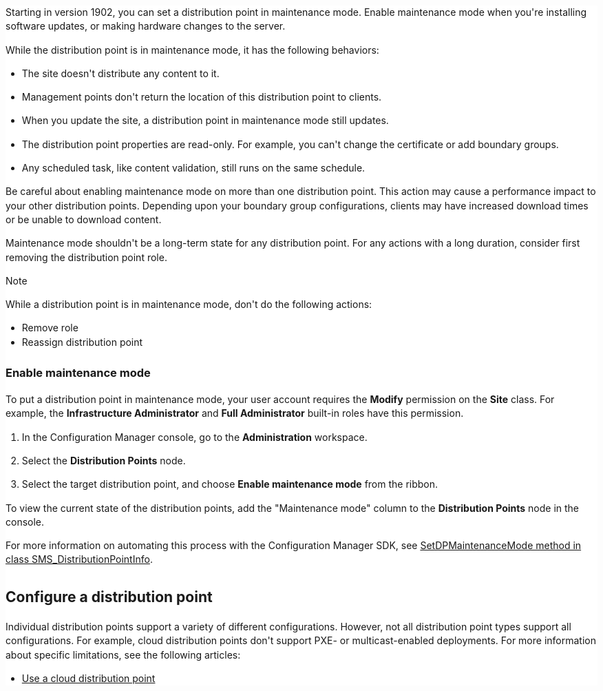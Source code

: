 Starting in version 1902, you can set a distribution point in maintenance mode. Enable maintenance mode when you're installing software updates, or making hardware changes to the server.

While the distribution point is in maintenance mode, it has the following behaviors:

- The site doesn't distribute any content to it.  

- Management points don't return the location of this distribution point to clients.

- When you update the site, a distribution point in maintenance mode still updates.

- The distribution point properties are read-only. For example, you can't change the certificate or add boundary groups.  

- Any scheduled task, like content validation, still runs on the same schedule.

Be careful about enabling maintenance mode on more than one distribution point. This action may cause a performance impact to your other distribution points. Depending upon your boundary group configurations, clients may have increased download times or be unable to download content.

Maintenance mode shouldn't be a long-term state for any distribution point. For any actions with a long duration, consider first removing the distribution point role.

> [!NOTE]
> While a distribution point is in maintenance mode, don't do the following actions:
>
> - Remove role
> - Reassign distribution point

### Enable maintenance mode

To put a distribution point in maintenance mode, your user account requires the **Modify** permission on the **Site** class. For example, the **Infrastructure Administrator** and **Full Administrator** built-in roles have this permission.

1. In the Configuration Manager console, go to the **Administration** workspace.  

2. Select the **Distribution Points** node.  

3. Select the target distribution point, and choose **Enable maintenance mode** from the ribbon.  

To view the current state of the distribution points, add the "Maintenance mode" column to the **Distribution Points** node in the console.

For more information on automating this process with the Configuration Manager SDK, see [SetDPMaintenanceMode method in class SMS_DistributionPointInfo](../../../../develop/reference/core/servers/configure/setdpmaintenancemode-method-in-class-sms-distributionpointinfo.md).


## <a name="bkmk_configs"></a> Configure a distribution point  

Individual distribution points support a variety of different configurations. However, not all distribution point types support all configurations. For example, cloud distribution points don't support PXE- or multicast-enabled deployments. For more information about specific limitations, see the following articles:  

- [Use a cloud distribution point](../../../plan-design/hierarchy/use-a-cloud-based-distribution-point.md)  
